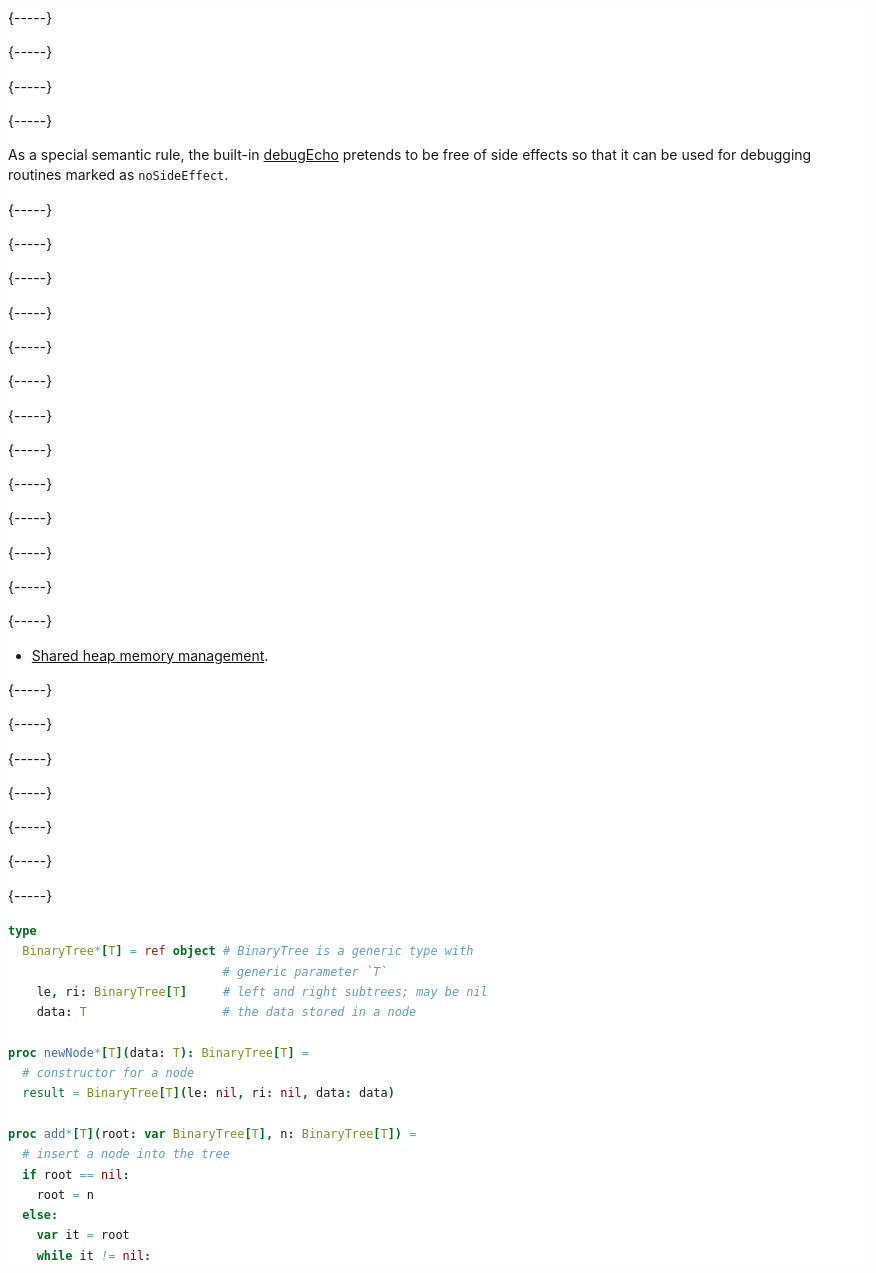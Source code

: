 
{-----}

{-----}

{-----}

{-----}

As a special semantic rule, the built-in [debugEcho](
system.html#debugEcho,varargs[typed,]) pretends to be free of side effects
so that it can be used for debugging routines marked as `noSideEffect`.

{-----}

{-----}


{-----}

{-----}

{-----}


{-----}

{-----}

{-----}

{-----}

{-----}

{-----}

{-----}


{-----}

- [Shared heap memory management](mm.html).



{-----}

{-----}

{-----}

{-----}


{-----}

{-----}

{-----}

  ```nim  test = "nim c $1"
  type
    BinaryTree*[T] = ref object # BinaryTree is a generic type with
                                # generic parameter `T`
      le, ri: BinaryTree[T]     # left and right subtrees; may be nil
      data: T                   # the data stored in a node

  proc newNode*[T](data: T): BinaryTree[T] =
    # constructor for a node
    result = BinaryTree[T](le: nil, ri: nil, data: data)

  proc add*[T](root: var BinaryTree[T], n: BinaryTree[T]) =
    # insert a node into the tree
    if root == nil:
      root = n
    else:
      var it = root
      while it != nil:
  ```